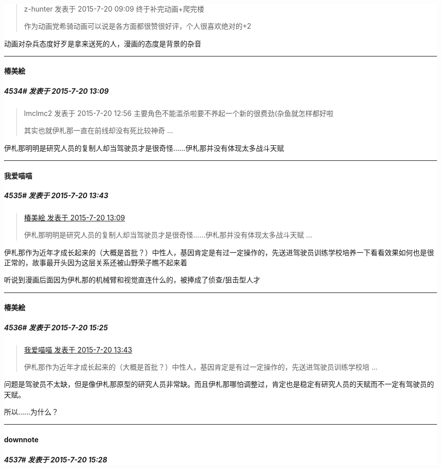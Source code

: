 
<blockquote>z-hunter 发表于 2015-7-20 09:09
终于补完动画+爬完楼

作为动画党希骑动画可以说是各方面都很赞很好评，个人很喜欢绝对的+2

</blockquote>
动画对杂兵态度好歹是拿来送死的人，漫画的态度是背景的杂音


-----

####  椿美絵  
##### 4534#       发表于 2015-7-20 13:09


<blockquote>lmclmc2 发表于 2015-7-20 12:56
主要角色不能滥杀啦要不养起一个新的很费劲(杂鱼就怎样都好啦


其实也就伊札那一直在前线却没有死比较神奇 ...</blockquote>
伊札那明明是研究人员的复制人却当驾驶员才是很奇怪……伊札那并没有体现太多战斗天赋


-----

####  我爱喵喵  
##### 4535#       发表于 2015-7-20 13:43


<blockquote><a href="httphttps://bbs.saraba1st.com/2b/forum.php?mod=redirect&amp;goto=findpost&amp;pid=29598190&amp;ptid=1014335" target="_blank">椿美絵 发表于 2015-7-20 13:09</a>

伊札那明明是研究人员的复制人却当驾驶员才是很奇怪……伊札那并没有体现太多战斗天赋 ...</blockquote>
伊札那作为近年才成长起来的（大概是首批？）中性人，基因肯定是有过一定操作的，先送进驾驶员训练学校培养一下看看效果如何也是很正常的，故事最开头因为这层关系还被山野荣子瞧不起来着


听说到漫画后面因为伊札那的机械臂和视觉直连什么的，被捧成了侦查/狙击型人才


-----

####  椿美絵  
##### 4536#       发表于 2015-7-20 15:25


<blockquote><a href="httphttps://bbs.saraba1st.com/2b/forum.php?mod=redirect&amp;goto=findpost&amp;pid=29598545&amp;ptid=1014335" target="_blank">我爱喵喵 发表于 2015-7-20 13:43</a>

伊札那作为近年才成长起来的（大概是首批？）中性人，基因肯定是有过一定操作的，先送进驾驶员训练学校培 ...</blockquote>
问题是驾驶员不太缺，但是像伊札那原型的研究人员非常缺。而且伊札那哪怕调整过，肯定也是稳定有研究人员的天赋而不一定有驾驶员的天赋。

所以……为什么？


-----

####  downnote  
##### 4537#       发表于 2015-7-20 15:28

